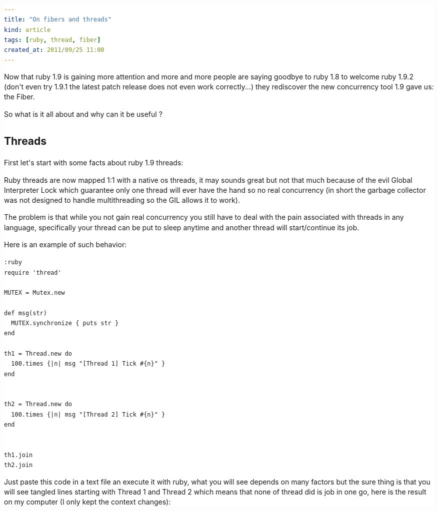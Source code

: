 ```yaml
---
title: "On fibers and threads"
kind: article
tags: [ruby, thread, fiber]
created_at: 2011/09/25 11:00
---
```



Now that ruby 1.9 is gaining more attention and more and more people are saying goodbye to ruby 1.8 to
welcome ruby 1.9.2 (don't even try 1.9.1 the latest patch release does not even work correctly...)
they rediscover the new concurrency tool 1.9 gave us: the Fiber.

So what is it all about and why can it be useful ?

## Threads

First let's start with some facts about ruby 1.9 threads:

Ruby threads are now mapped 1:1 with a native os threads, it may sounds great but not that much
because of the evil Global Interpreter Lock which guarantee only one thread will ever have the hand
so no real concurrency (in short the garbage collector was not designed to
handle multithreading so the GIL allows it to work).

The problem is that while you not gain real concurrency you still have to deal with the pain
associated with threads in any language, specifically your thread can be put to sleep anytime
and another thread will start/continue its job.

Here is an example of such behavior:


    :ruby
    require 'thread'

    MUTEX = Mutex.new

    def msg(str)
      MUTEX.synchronize { puts str }
    end

    th1 = Thread.new do
      100.times {|n| msg "[Thread 1] Tick #{n}" }
    end


    th2 = Thread.new do
      100.times {|n| msg "[Thread 2] Tick #{n}" }
    end


    th1.join
    th2.join

Just paste this code in a text file an execute it with ruby, what you will see depends on many factors but the sure
thing is that you will see tangled lines starting with Thread 1 and Thread 2 which means that none of thread did is
job in one go, here is the result on my computer (I only kept the context changes):
    